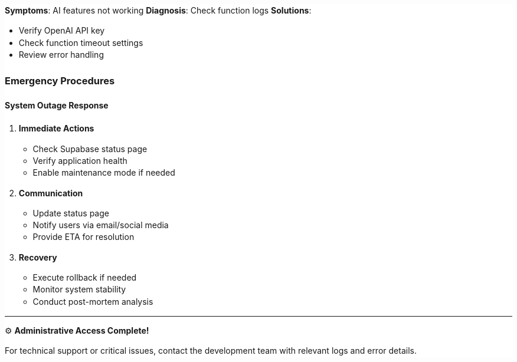 **Symptoms**: AI features not working
**Diagnosis**: Check function logs
**Solutions**:
- Verify OpenAI API key
- Check function timeout settings
- Review error handling

### Emergency Procedures

#### System Outage Response

1. **Immediate Actions**
   - Check Supabase status page
   - Verify application health
   - Enable maintenance mode if needed

2. **Communication**
   - Update status page
   - Notify users via email/social media
   - Provide ETA for resolution

3. **Recovery**
   - Execute rollback if needed
   - Monitor system stability
   - Conduct post-mortem analysis

---

⚙️ **Administrative Access Complete!**

For technical support or critical issues, contact the development team with relevant logs and error details.